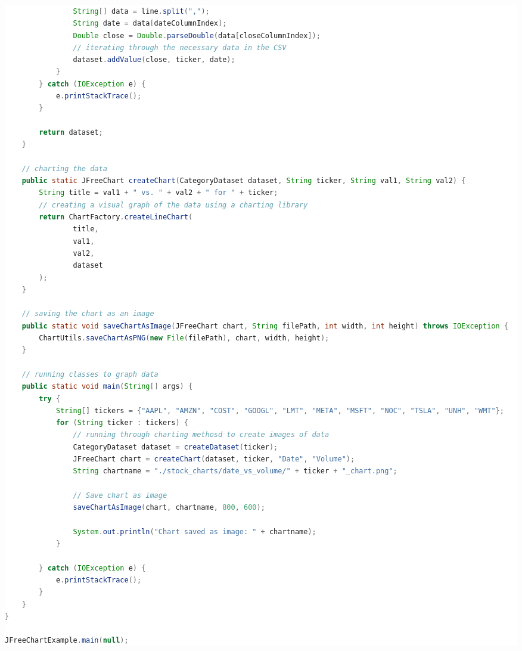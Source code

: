 ```java
                String[] data = line.split(",");
                String date = data[dateColumnIndex];
                Double close = Double.parseDouble(data[closeColumnIndex]);
                // iterating through the necessary data in the CSV
                dataset.addValue(close, ticker, date);
            }
        } catch (IOException e) {
            e.printStackTrace();
        }

        return dataset;
    }
    
    // charting the data
    public static JFreeChart createChart(CategoryDataset dataset, String ticker, String val1, String val2) {
        String title = val1 + " vs. " + val2 + " for " + ticker;
        // creating a visual graph of the data using a charting library
        return ChartFactory.createLineChart(
                title,
                val1,
                val2,
                dataset
        );
    }

    // saving the chart as an image
    public static void saveChartAsImage(JFreeChart chart, String filePath, int width, int height) throws IOException {
        ChartUtils.saveChartAsPNG(new File(filePath), chart, width, height);
    }

    // running classes to graph data
    public static void main(String[] args) {
        try {
            String[] tickers = {"AAPL", "AMZN", "COST", "GOOGL", "LMT", "META", "MSFT", "NOC", "TSLA", "UNH", "WMT"};
            for (String ticker : tickers) {
                // running through charting methosd to create images of data
                CategoryDataset dataset = createDataset(ticker);
                JFreeChart chart = createChart(dataset, ticker, "Date", "Volume");
                String chartname = "./stock_charts/date_vs_volume/" + ticker + "_chart.png";

                // Save chart as image
                saveChartAsImage(chart, chartname, 800, 600);

                System.out.println("Chart saved as image: " + chartname);
            }
            
        } catch (IOException e) {
            e.printStackTrace();
        }
    }
}

JFreeChartExample.main(null);

```
